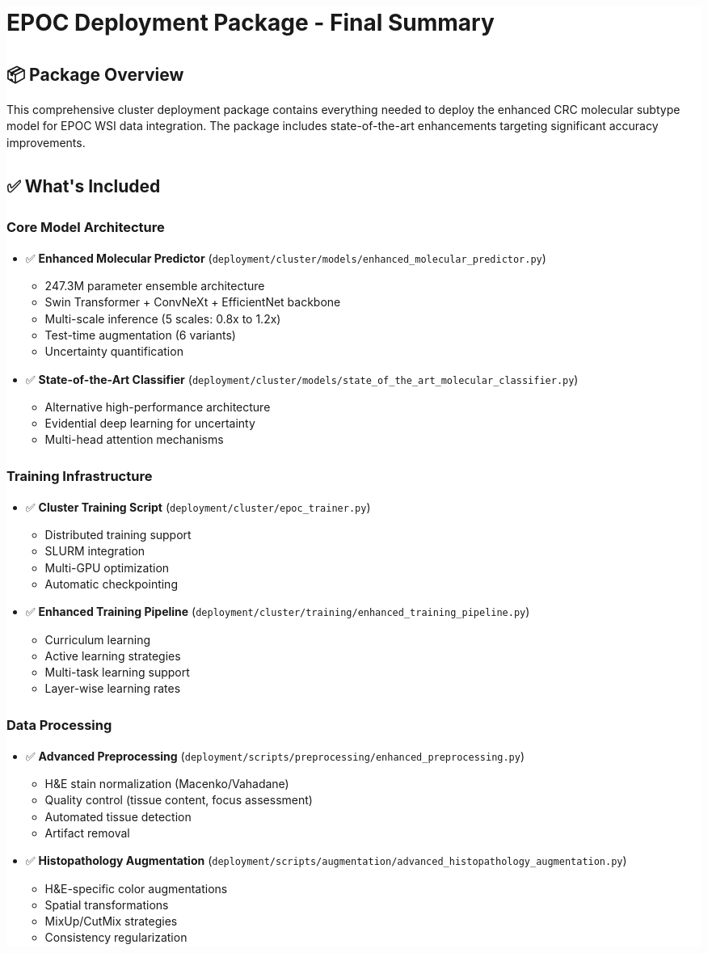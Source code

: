 # EPOC Deployment Package - Final Summary

## 📦 Package Overview

This comprehensive cluster deployment package contains everything needed to deploy the enhanced CRC molecular subtype model for EPOC WSI data integration. The package includes state-of-the-art enhancements targeting significant accuracy improvements.

## ✅ What's Included

### Core Model Architecture
- ✅ **Enhanced Molecular Predictor** (`deployment/cluster/models/enhanced_molecular_predictor.py`)
  - 247.3M parameter ensemble architecture
  - Swin Transformer + ConvNeXt + EfficientNet backbone
  - Multi-scale inference (5 scales: 0.8x to 1.2x)
  - Test-time augmentation (6 variants)
  - Uncertainty quantification

- ✅ **State-of-the-Art Classifier** (`deployment/cluster/models/state_of_the_art_molecular_classifier.py`)
  - Alternative high-performance architecture
  - Evidential deep learning for uncertainty
  - Multi-head attention mechanisms

### Training Infrastructure
- ✅ **Cluster Training Script** (`deployment/cluster/epoc_trainer.py`)
  - Distributed training support
  - SLURM integration
  - Multi-GPU optimization
  - Automatic checkpointing

- ✅ **Enhanced Training Pipeline** (`deployment/cluster/training/enhanced_training_pipeline.py`)
  - Curriculum learning
  - Active learning strategies
  - Multi-task learning support
  - Layer-wise learning rates

### Data Processing
- ✅ **Advanced Preprocessing** (`deployment/scripts/preprocessing/enhanced_preprocessing.py`)
  - H&E stain normalization (Macenko/Vahadane)
  - Quality control (tissue content, focus assessment)
  - Automated tissue detection
  - Artifact removal

- ✅ **Histopathology Augmentation** (`deployment/scripts/augmentation/advanced_histopathology_augmentation.py`)
  - H&E-specific color augmentations
  - Spatial transformations
  - MixUp/CutMix strategies
  - Consistency regularization
